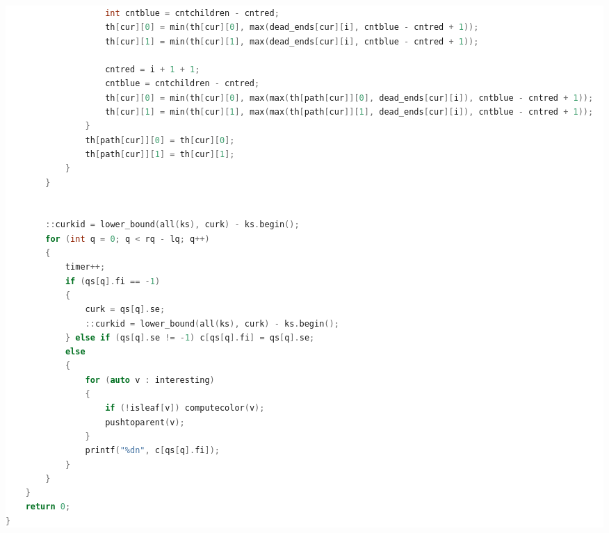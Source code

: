 ```cpp
                    int cntblue = cntchildren - cntred;
                    th[cur][0] = min(th[cur][0], max(dead_ends[cur][i], cntblue - cntred + 1));
                    th[cur][1] = min(th[cur][1], max(dead_ends[cur][i], cntblue - cntred + 1));
        
                    cntred = i + 1 + 1;
                    cntblue = cntchildren - cntred;
                    th[cur][0] = min(th[cur][0], max(max(th[path[cur]][0], dead_ends[cur][i]), cntblue - cntred + 1));
                    th[cur][1] = min(th[cur][1], max(max(th[path[cur]][1], dead_ends[cur][i]), cntblue - cntred + 1));
                }
                th[path[cur]][0] = th[cur][0];
                th[path[cur]][1] = th[cur][1];
            }
        }
        
        
        ::curkid = lower_bound(all(ks), curk) - ks.begin();
        for (int q = 0; q < rq - lq; q++)
        {
            timer++;
            if (qs[q].fi == -1)
            {
                curk = qs[q].se;
                ::curkid = lower_bound(all(ks), curk) - ks.begin();
            } else if (qs[q].se != -1) c[qs[q].fi] = qs[q].se;
            else
            {
                for (auto v : interesting)
                {
                    if (!isleaf[v]) computecolor(v);
                    pushtoparent(v);
                }
                printf("%dn", c[qs[q].fi]);
            }
        }
    }
    return 0;
}

```
